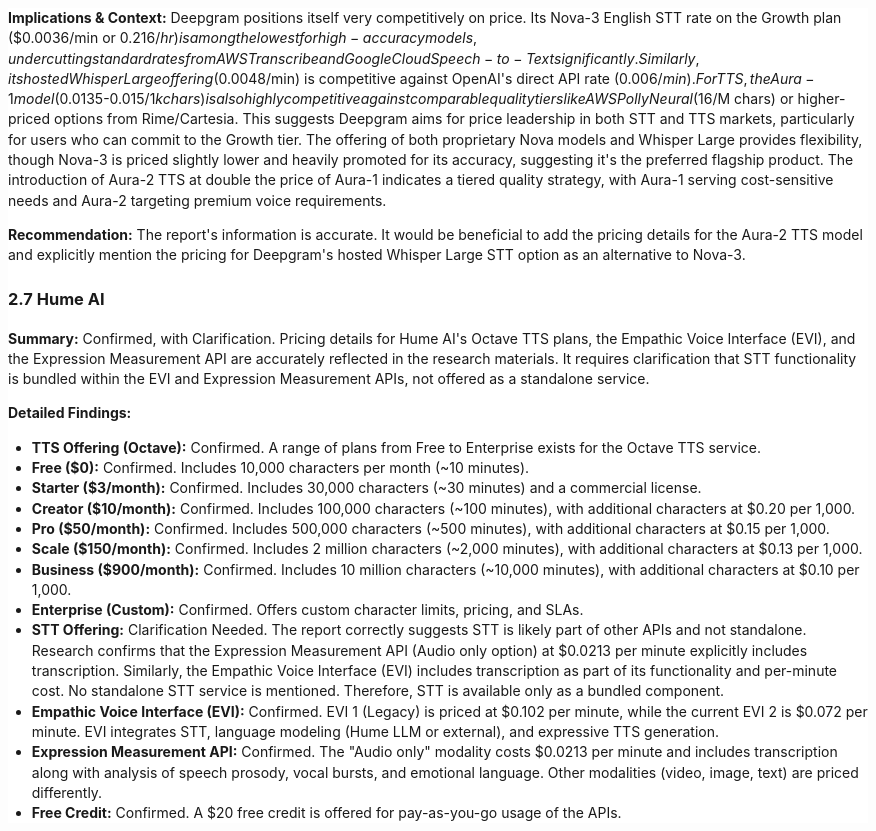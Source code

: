 **Implications & Context:** Deepgram positions itself very competitively on price. Its Nova-3 English STT rate on the Growth plan ($0.0036/min or $0.216/hr) is among the lowest for high-accuracy models, undercutting standard rates from AWS Transcribe and Google Cloud Speech-to-Text significantly. Similarly, its hosted Whisper Large offering ($0.0048/min) is competitive against OpenAI's direct API rate ($0.006/min). For TTS, the Aura-1 model ($0.0135-$0.015/1k chars) is also highly competitive against comparable quality tiers like AWS Polly Neural ($16/M chars) or higher-priced options from Rime/Cartesia. This suggests Deepgram aims for price leadership in both STT and TTS markets, particularly for users who can commit to the Growth tier. The offering of both proprietary Nova models and Whisper Large provides flexibility, though Nova-3 is priced slightly lower and heavily promoted for its accuracy, suggesting it's the preferred flagship product. The introduction of Aura-2 TTS at double the price of Aura-1 indicates a tiered quality strategy, with Aura-1 serving cost-sensitive needs and Aura-2 targeting premium voice requirements.

**Recommendation:** The report's information is accurate. It would be beneficial to add the pricing details for the Aura-2 TTS model and explicitly mention the pricing for Deepgram's hosted Whisper Large STT option as an alternative to Nova-3.

### 2.7 Hume AI

**Summary:** Confirmed, with Clarification. Pricing details for Hume AI's Octave TTS plans, the Empathic Voice Interface (EVI), and the Expression Measurement API are accurately reflected in the research materials. It requires clarification that STT functionality is bundled within the EVI and Expression Measurement APIs, not offered as a standalone service.

**Detailed Findings:**

- **TTS Offering (Octave):** Confirmed. A range of plans from Free to Enterprise exists for the Octave TTS service.
- **Free ($0):** Confirmed. Includes 10,000 characters per month (~10 minutes).
- **Starter ($3/month):** Confirmed. Includes 30,000 characters (~30 minutes) and a commercial license.
- **Creator ($10/month):** Confirmed. Includes 100,000 characters (~100 minutes), with additional characters at $0.20 per 1,000.
- **Pro ($50/month):** Confirmed. Includes 500,000 characters (~500 minutes), with additional characters at $0.15 per 1,000.
- **Scale ($150/month):** Confirmed. Includes 2 million characters (~2,000 minutes), with additional characters at $0.13 per 1,000.
- **Business ($900/month):** Confirmed. Includes 10 million characters (~10,000 minutes), with additional characters at $0.10 per 1,000.
- **Enterprise (Custom):** Confirmed. Offers custom character limits, pricing, and SLAs.
- **STT Offering:** Clarification Needed. The report correctly suggests STT is likely part of other APIs and not standalone. Research confirms that the Expression Measurement API (Audio only option) at $0.0213 per minute explicitly includes transcription. Similarly, the Empathic Voice Interface (EVI) includes transcription as part of its functionality and per-minute cost. No standalone STT service is mentioned. Therefore, STT is available only as a bundled component.
- **Empathic Voice Interface (EVI):** Confirmed. EVI 1 (Legacy) is priced at $0.102 per minute, while the current EVI 2 is $0.072 per minute. EVI integrates STT, language modeling (Hume LLM or external), and expressive TTS generation.
- **Expression Measurement API:** Confirmed. The "Audio only" modality costs $0.0213 per minute and includes transcription along with analysis of speech prosody, vocal bursts, and emotional language. Other modalities (video, image, text) are priced differently.
- **Free Credit:** Confirmed. A $20 free credit is offered for pay-as-you-go usage of the APIs.
